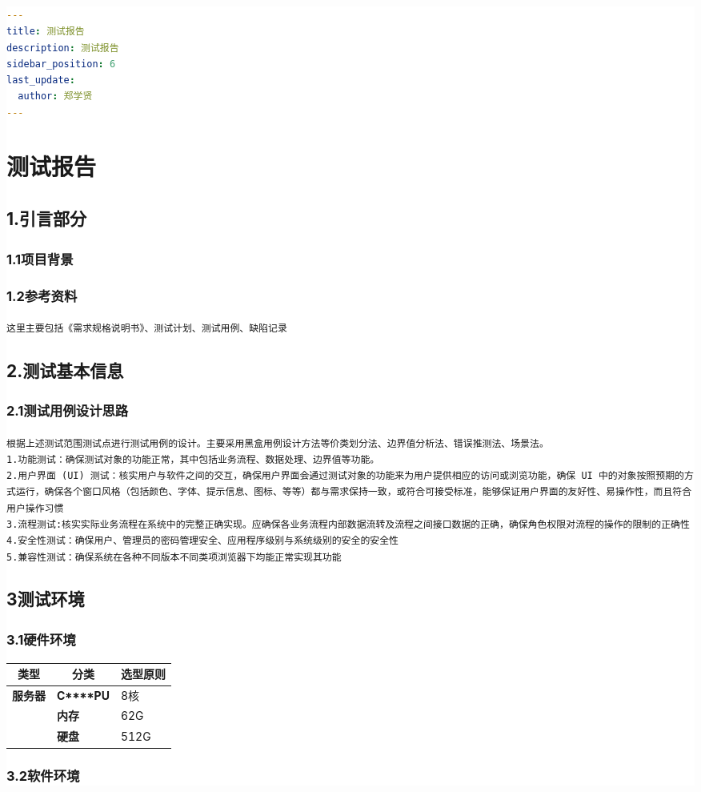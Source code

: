 ```yaml
---
title: 测试报告
description: 测试报告
sidebar_position: 6
last_update:
  author: 郑学贤
---
```


# 测试报告

## 1.引言部分

### 1.1项目背景

### 1.2参考资料

```
这里主要包括《需求规格说明书》、测试计划、测试用例、缺陷记录
```

## 2.测试基本信息

### 2.1测试用例设计思路

```
根据上述测试范围测试点进行测试用例的设计。主要采用黑盒用例设计方法等价类划分法、边界值分析法、错误推测法、场景法。
1.功能测试：确保测试对象的功能正常，其中包括业务流程、数据处理、边界值等功能。
2.用户界面 (UI) 测试：核实用户与软件之间的交互，确保用户界面会通过测试对象的功能来为用户提供相应的访问或浏览功能，确保 UI 中的对象按照预期的方式运行，确保各个窗口风格（包括颜色、字体、提示信息、图标、等等）都与需求保持一致，或符合可接受标准，能够保证用户界面的友好性、易操作性，而且符合用户操作习惯
3.流程测试:核实实际业务流程在系统中的完整正确实现。应确保各业务流程内部数据流转及流程之间接口数据的正确，确保角色权限对流程的操作的限制的正确性
4.安全性测试：确保用户、管理员的密码管理安全、应用程序级别与系统级别的安全的安全性
5.兼容性测试：确保系统在各种不同版本不同类项浏览器下均能正常实现其功能
```

## 3测试环境

### 3.1硬件环境

| **类型**   | **分类**    | **选型原则** |
| ---------- | ----------- | ------------ |
| **服务器** | **C****PU** | 8核          |
|            | **内存**    | 62G          |
|            | **硬盘**    | 512G         |

### 3.2软件环境

